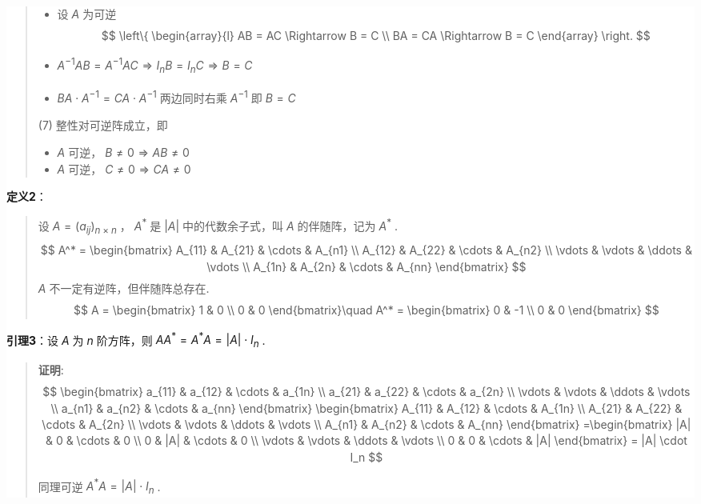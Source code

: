 > - 设  $A$  为可逆
>   $$
>   \left\{ \begin{array}{l} AB = AC \Rightarrow B = C \\ BA = CA \Rightarrow B = C \end{array} \right.
>   $$
>
> - $A^{-1}AB = A^{-1}AC \Rightarrow I_nB = I_nC \Rightarrow B = C$ 
>
> - $BA \cdot A^{-1} = CA \cdot A^{-1}$  两边同时右乘  $A^{-1}$  即  $B = C$ 
>
> (7) 整性对可逆阵成立，即
>
> -  $A$  可逆， $B \neq 0 \Rightarrow AB \neq 0$ 
> -  $A$  可逆， $C \neq 0 \Rightarrow CA \neq 0$ 

**定义2**： 

> 设  $A = (a_{ij})_{n \times n}$ ， $A^*$  是  $|A|$  中的代数余子式，叫  $A$  的伴随阵，记为  $A^*$ .
> $$
> A^* = \begin{bmatrix} A_{11} & A_{21} & \cdots & A_{n1} \\ A_{12} & A_{22} & \cdots & A_{n2} \\ \vdots & \vdots & \ddots & \vdots \\ A_{1n} & A_{2n} & \cdots & A_{nn} \end{bmatrix}
> $$
>  $A$  不一定有逆阵，但伴随阵总存在.
> $$
> A = \begin{bmatrix} 1 & 0 \\ 0 & 0 \end{bmatrix}\quad  A^* = \begin{bmatrix} 0 & -1 \\ 0 & 0 \end{bmatrix}
> $$

**引理3**：设 $A$ 为 $n$ 阶方阵，则 $AA^* = A^*A = |A| \cdot I_n$ .

> **证明**:
> $$
> \begin{bmatrix}
> a_{11} & a_{12} & \cdots & a_{1n} \\
> a_{21} & a_{22} & \cdots & a_{2n} \\
> \vdots & \vdots & \ddots & \vdots \\
> a_{n1} & a_{n2} & \cdots & a_{nn}
> \end{bmatrix}
> \begin{bmatrix}
> A_{11} & A_{12} & \cdots & A_{1n} \\
> A_{21} & A_{22} & \cdots & A_{2n} \\
> \vdots & \vdots & \ddots & \vdots \\
> A_{n1} & A_{n2} & \cdots & A_{nn}
> \end{bmatrix}
> =\begin{bmatrix}
> |A| & 0 & \cdots & 0 \\
> 0 & |A| & \cdots & 0 \\
> \vdots & \vdots & \ddots & \vdots \\
> 0 & 0 & \cdots & |A|
> \end{bmatrix}
> = |A| \cdot I_n
> $$
>
> 同理可逆  $A^*A = |A| \cdot I_n$ .
